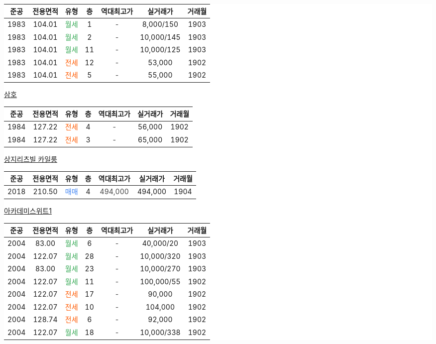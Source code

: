 |준공|전용면적|유형|층|역대최고가|실거래가|거래월|
|:---:|:---:|:---:|:---:|:---:|:---:|:---:|
|1983|104.01|<span style="color:#34a853">월세</span>|1|<span style="color:#444444">-</span>|8,000/150|1903|
|1983|104.01|<span style="color:#34a853">월세</span>|2|<span style="color:#444444">-</span>|10,000/145|1903|
|1983|104.01|<span style="color:#34a853">월세</span>|11|<span style="color:#444444">-</span>|10,000/125|1903|
|1983|104.01|<span style="color:#ff5a00">전세</span>|12|<span style="color:#444444">-</span>|53,000|1902|
|1983|104.01|<span style="color:#ff5a00">전세</span>|5|<span style="color:#444444">-</span>|55,000|1902|

[삼호](https://search.naver.com/search.naver?query=%EC%84%9C%EC%9A%B8%ED%8A%B9%EB%B3%84%EC%8B%9C+%EA%B0%95%EB%82%A8%EA%B5%AC+%EB%8F%84%EA%B3%A1%EB%8F%99+%EC%82%BC%ED%98%B8)

|준공|전용면적|유형|층|역대최고가|실거래가|거래월|
|:---:|:---:|:---:|:---:|:---:|:---:|:---:|
|1984|127.22|<span style="color:#ff5a00">전세</span>|4|<span style="color:#444444">-</span>|56,000|1902|
|1984|127.22|<span style="color:#ff5a00">전세</span>|3|<span style="color:#444444">-</span>|65,000|1902|

[상지리츠빌 카일룸](https://search.naver.com/search.naver?query=%EC%84%9C%EC%9A%B8%ED%8A%B9%EB%B3%84%EC%8B%9C+%EA%B0%95%EB%82%A8%EA%B5%AC+%EB%8F%84%EA%B3%A1%EB%8F%99+%EC%83%81%EC%A7%80%EB%A6%AC%EC%B8%A0%EB%B9%8C+%EC%B9%B4%EC%9D%BC%EB%A3%B8)

|준공|전용면적|유형|층|역대최고가|실거래가|거래월|
|:---:|:---:|:---:|:---:|:---:|:---:|:---:|
|2018|210.50|<span style="color:#4285f3">매매</span>|4|<span style="color:#444444">494,000</span>|494,000|1904|


<script async src="//pagead2.googlesyndication.com/pagead/js/adsbygoogle.js"></script>

<ins class="adsbygoogle"
     style="display:block"
     data-ad-client="ca-pub-2446590836940007"
     data-ad-slot="1659523306"
     data-ad-format="auto"
     data-full-width-responsive="true"></ins>
<script>
(adsbygoogle = window.adsbygoogle || []).push({});
</script>


[아카데미스위트1](https://search.naver.com/search.naver?query=%EC%84%9C%EC%9A%B8%ED%8A%B9%EB%B3%84%EC%8B%9C+%EA%B0%95%EB%82%A8%EA%B5%AC+%EB%8F%84%EA%B3%A1%EB%8F%99+%EC%95%84%EC%B9%B4%EB%8D%B0%EB%AF%B8%EC%8A%A4%EC%9C%84%ED%8A%B81)

|준공|전용면적|유형|층|역대최고가|실거래가|거래월|
|:---:|:---:|:---:|:---:|:---:|:---:|:---:|
|2004|83.00|<span style="color:#34a853">월세</span>|6|<span style="color:#444444">-</span>|40,000/20|1903|
|2004|122.07|<span style="color:#34a853">월세</span>|28|<span style="color:#444444">-</span>|10,000/320|1903|
|2004|83.00|<span style="color:#34a853">월세</span>|23|<span style="color:#444444">-</span>|10,000/270|1903|
|2004|122.07|<span style="color:#34a853">월세</span>|11|<span style="color:#444444">-</span>|100,000/55|1902|
|2004|122.07|<span style="color:#ff5a00">전세</span>|17|<span style="color:#444444">-</span>|90,000|1902|
|2004|122.07|<span style="color:#ff5a00">전세</span>|10|<span style="color:#444444">-</span>|104,000|1902|
|2004|128.74|<span style="color:#ff5a00">전세</span>|6|<span style="color:#444444">-</span>|92,000|1902|
|2004|122.07|<span style="color:#34a853">월세</span>|18|<span style="color:#444444">-</span>|10,000/338|1902|
